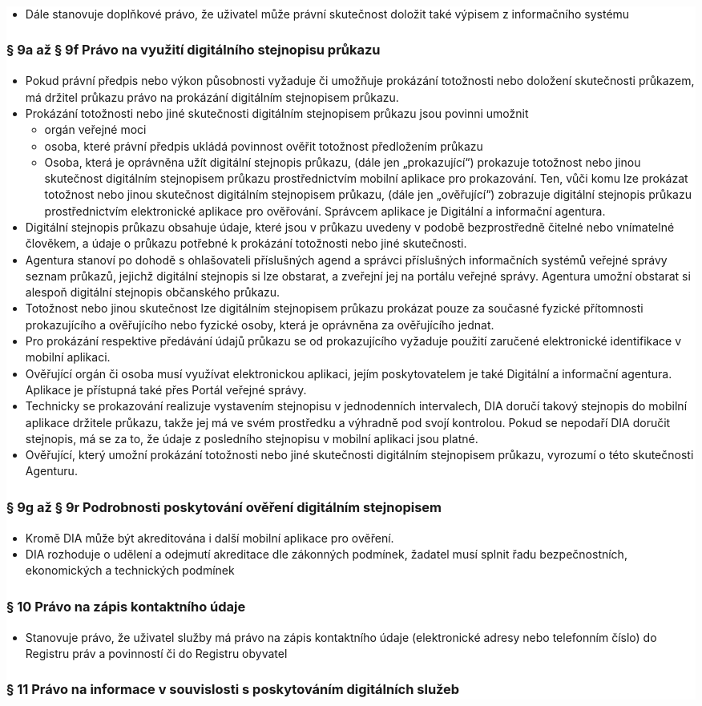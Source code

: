 - Dále stanovuje doplňkové právo, že uživatel může právní skutečnost doložit také výpisem z informačního systému

### § 9a až § 9f Právo na využití digitálního stejnopisu průkazu

- Pokud právní předpis nebo výkon působnosti vyžaduje či umožňuje prokázání totožnosti nebo doložení skutečnosti průkazem, má držitel průkazu právo na prokázání digitálním stejnopisem průkazu.
- Prokázání totožnosti nebo jiné skutečnosti digitálním stejnopisem průkazu jsou povinni umožnit 
	- orgán veřejné moci
	- osoba, které právní předpis ukládá povinnost ověřit totožnost předložením průkazu
	- Osoba, která je oprávněna užít digitální stejnopis průkazu, (dále jen „prokazující“) prokazuje totožnost nebo jinou skutečnost digitálním stejnopisem průkazu prostřednictvím mobilní aplikace pro prokazování. Ten, vůči komu lze prokázat totožnost nebo jinou skutečnost digitálním stejnopisem průkazu, (dále jen „ověřující“) zobrazuje digitální stejnopis průkazu prostřednictvím elektronické aplikace pro ověřování. Správcem aplikace je Digitální a informační agentura.
- Digitální stejnopis průkazu obsahuje údaje, které jsou v průkazu uvedeny v podobě bezprostředně čitelné nebo vnímatelné člověkem, a údaje o průkazu potřebné k prokázání totožnosti nebo jiné skutečnosti.
- Agentura stanoví po dohodě s ohlašovateli příslušných agend a správci příslušných informačních systémů veřejné správy seznam průkazů, jejichž digitální stejnopis si lze obstarat, a zveřejní jej na portálu veřejné správy. Agentura umožní obstarat si alespoň digitální stejnopis občanského průkazu.
- Totožnost nebo jinou skutečnost lze digitálním stejnopisem průkazu prokázat pouze za současné fyzické přítomnosti prokazujícího a ověřujícího nebo fyzické osoby, která je oprávněna za ověřujícího jednat.
- Pro prokázání respektive předávání údajů průkazu se od prokazujícího vyžaduje použití zaručené elektronické identifikace v mobilní aplikaci.
- Ověřující orgán či osoba musí využívat elektronickou aplikaci, jejím poskytovatelem je také Digitální a informační agentura. Aplikace je přístupná také přes Portál veřejné správy.
- Technicky se prokazování realizuje vystavením stejnopisu v jednodenních intervalech, DIA doručí takový stejnopis do mobilní aplikace držitele průkazu, takže jej má ve svém prostředku a výhradně pod svojí kontrolou. Pokud se nepodaří DIA doručit stejnopis, má se za to, že údaje z posledního stejnopisu v mobilní aplikaci jsou platné.
- Ověřující, který umožní prokázání totožnosti nebo jiné skutečnosti digitálním stejnopisem průkazu, vyrozumí o této skutečnosti Agenturu.

### § 9g až § 9r Podrobnosti poskytování ověření digitálním stejnopisem

- Kromě DIA může být akreditována i další mobilní aplikace pro ověření.
- DIA rozhoduje o udělení a odejmutí akreditace dle zákonných podmínek, žadatel musí splnit řadu bezpečnostních, ekonomických a technických podmínek


### § 10 Právo na zápis kontaktního údaje

- Stanovuje právo, že uživatel služby má právo na zápis kontaktního údaje (elektronické adresy nebo telefonním číslo) do Registru práv a povinností či do Registru obyvatel

### § 11 Právo na informace v souvislosti s poskytováním digitálních služeb
